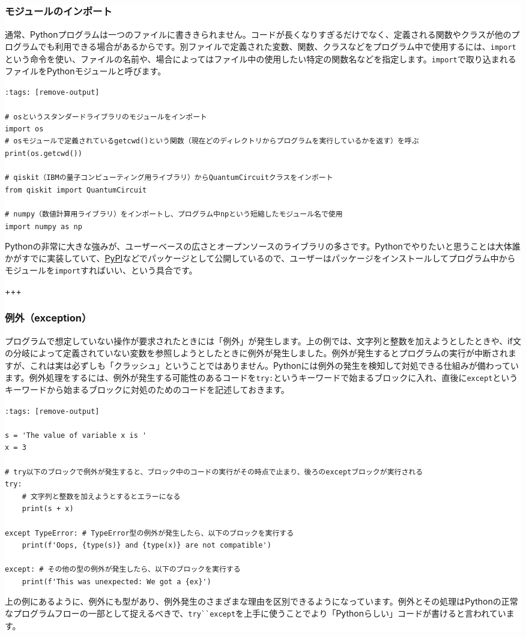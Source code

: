 ```{code-cell} ipython3
```

### モジュールのインポート

通常、Pythonプログラムは一つのファイルに書ききられません。コードが長くなりすぎるだけでなく、定義される関数やクラスが他のプログラムでも利用できる場合があるからです。別ファイルで定義された変数、関数、クラスなどをプログラム中で使用するには、`import`という命令を使い、ファイルの名前や、場合によってはファイル中の使用したい特定の関数名などを指定します。`import`で取り込まれるファイルをPythonモジュールと呼びます。

```{code-cell} ipython3
:tags: [remove-output]

# osというスタンダードライブラリのモジュールをインポート
import os
# osモジュールで定義されているgetcwd()という関数（現在どのディレクトリからプログラムを実行しているかを返す）を呼ぶ
print(os.getcwd())

# qiskit（IBMの量子コンピューティング用ライブラリ）からQuantumCircuitクラスをインポート
from qiskit import QuantumCircuit

# numpy（数値計算用ライブラリ）をインポートし、プログラム中npという短縮したモジュール名で使用
import numpy as np
```

Pythonの非常に大きな強みが、ユーザーベースの広さとオープンソースのライブラリの多さです。Pythonでやりたいと思うことは大体誰かがすでに実装していて、[PyPI](https://pypi.org)などでパッケージとして公開しているので、ユーザーはパッケージをインストールしてプログラム中からモジュールを`import`すればいい、という具合です。

+++

### 例外（exception）

プログラムで想定していない操作が要求されたときには「例外」が発生します。上の例では、文字列と整数を加えようとしたときや、if文の分岐によって定義されていない変数を参照しようとしたときに例外が発生しました。例外が発生するとプログラムの実行が中断されますが、これは実は必ずしも「クラッシュ」ということではありません。Pythonには例外の発生を検知して対処できる仕組みが備わっています。例外処理をするには、例外が発生する可能性のあるコードを`try:`というキーワードで始まるブロックに入れ、直後に`except`というキーワードから始まるブロックに対処のためのコードを記述しておきます。

```{code-cell} ipython3
:tags: [remove-output]

s = 'The value of variable x is '
x = 3

# try以下のブロックで例外が発生すると、ブロック中のコードの実行がその時点で止まり、後ろのexceptブロックが実行される
try:
    # 文字列と整数を加えようとするとエラーになる
    print(s + x)

except TypeError: # TypeError型の例外が発生したら、以下のブロックを実行する
    print(f'Oops, {type(s)} and {type(x)} are not compatible')

except: # その他の型の例外が発生したら、以下のブロックを実行する
    print(f'This was unexpected: We got a {ex}')
```

上の例にあるように、例外にも型があり、例外発生のさまざまな理由を区別できるようになっています。例外とその処理はPythonの正常なプログラムフローの一部として捉えるべきで、`try``except`を上手に使うことでより「Pythonらしい」コードが書けると言われています。
